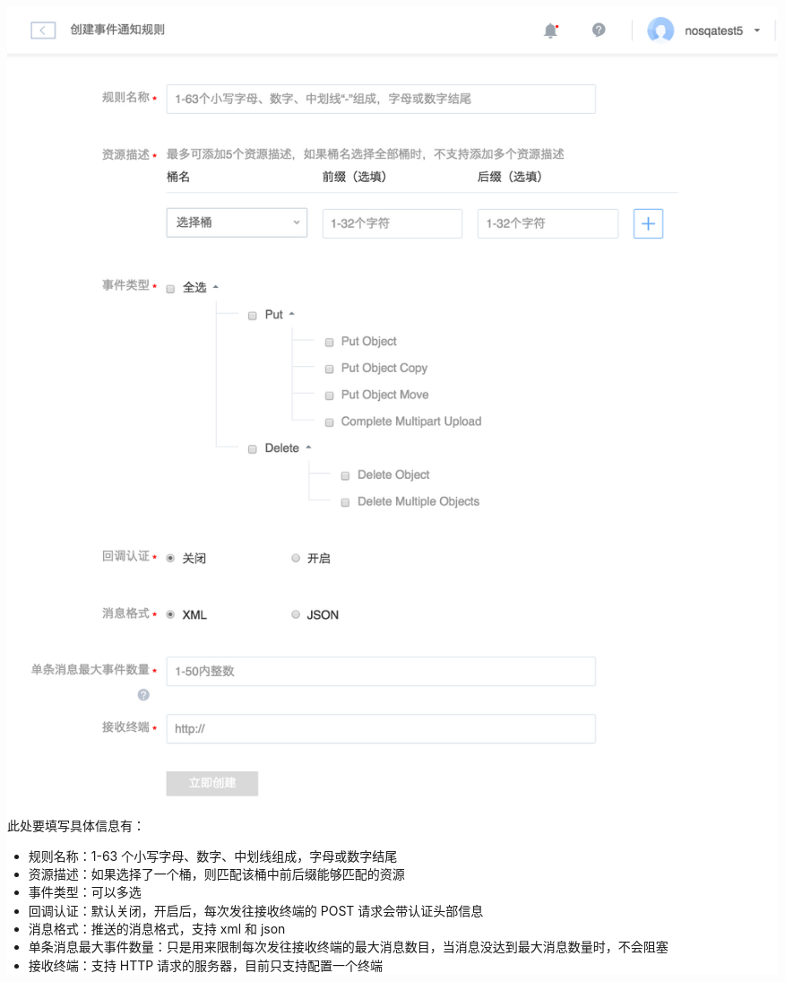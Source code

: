 ![](./image/事件通知-创建事件通知规则2.png)

此处要填写具体信息有：

* 规则名称：1-63 个小写字母、数字、中划线组成，字母或数字结尾
* 资源描述：如果选择了一个桶，则匹配该桶中前后缀能够匹配的资源
* 事件类型：可以多选
* 回调认证：默认关闭，开启后，每次发往接收终端的 POST 请求会带认证头部信息
* 消息格式：推送的消息格式，支持 xml 和 json
* 单条消息最大事件数量：只是用来限制每次发往接收终端的最大消息数目，当消息没达到最大消息数量时，不会阻塞
* 接收终端：支持 HTTP 请求的服务器，目前只支持配置一个终端

